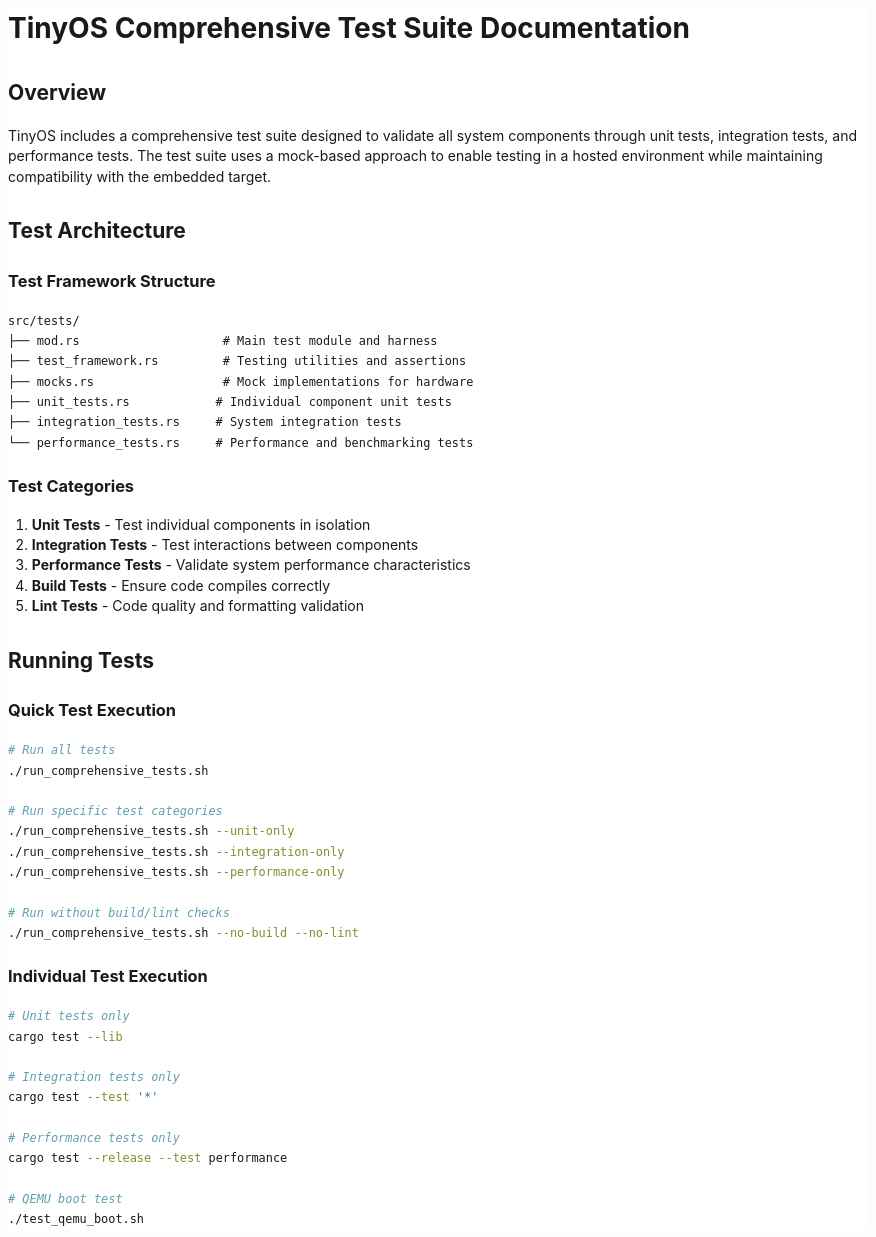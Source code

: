 # TinyOS Comprehensive Test Suite Documentation

## Overview

TinyOS includes a comprehensive test suite designed to validate all system components through unit tests, integration tests, and performance tests. The test suite uses a mock-based approach to enable testing in a hosted environment while maintaining compatibility with the embedded target.

## Test Architecture

### Test Framework Structure

```
src/tests/
├── mod.rs                    # Main test module and harness
├── test_framework.rs         # Testing utilities and assertions
├── mocks.rs                  # Mock implementations for hardware
├── unit_tests.rs            # Individual component unit tests
├── integration_tests.rs     # System integration tests
└── performance_tests.rs     # Performance and benchmarking tests
```

### Test Categories

1. **Unit Tests** - Test individual components in isolation
2. **Integration Tests** - Test interactions between components
3. **Performance Tests** - Validate system performance characteristics
4. **Build Tests** - Ensure code compiles correctly
5. **Lint Tests** - Code quality and formatting validation

## Running Tests

### Quick Test Execution

```bash
# Run all tests
./run_comprehensive_tests.sh

# Run specific test categories
./run_comprehensive_tests.sh --unit-only
./run_comprehensive_tests.sh --integration-only
./run_comprehensive_tests.sh --performance-only

# Run without build/lint checks
./run_comprehensive_tests.sh --no-build --no-lint
```

### Individual Test Execution

```bash
# Unit tests only
cargo test --lib

# Integration tests only
cargo test --test '*'

# Performance tests only
cargo test --release --test performance

# QEMU boot test
./test_qemu_boot.sh
```
